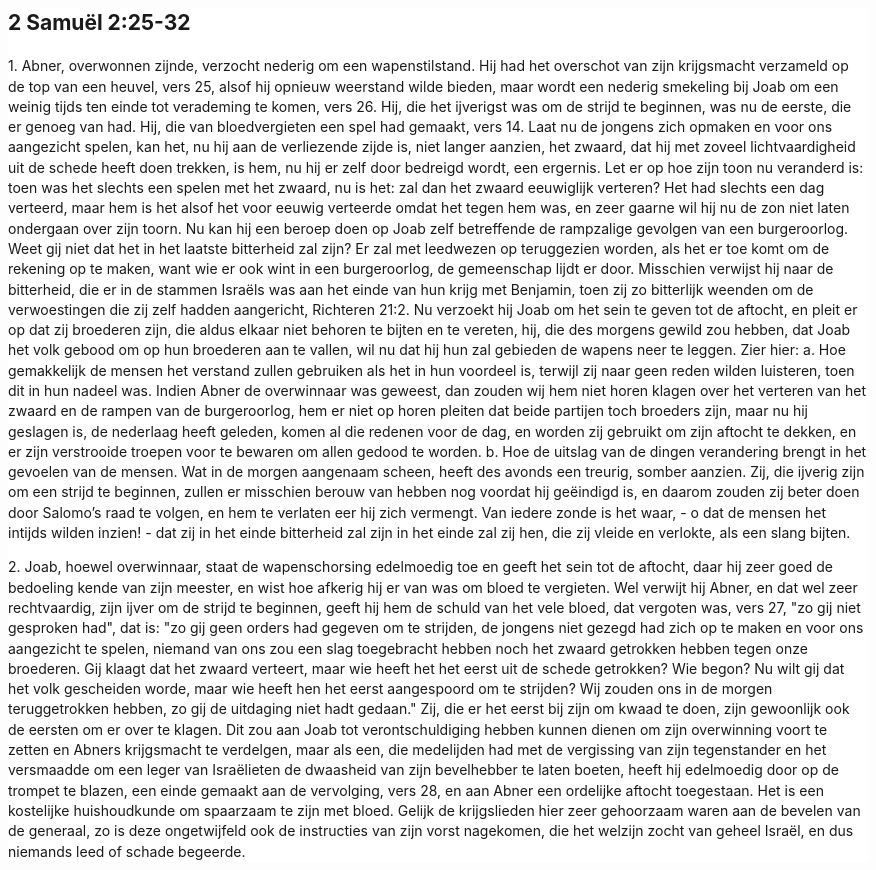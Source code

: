 ## 2 Samuël 2:25-32 

1\. Abner, overwonnen zijnde, verzocht nederig om een wapenstilstand. Hij had het overschot van zijn krijgsmacht verzameld op de top van een heuvel, vers 25, alsof hij opnieuw weerstand wilde bieden, maar wordt een nederig smekeling bij Joab om een weinig tijds ten einde tot verademing te komen, vers 26. Hij, die het ijverigst was om de strijd te beginnen, was nu de eerste, die er genoeg van had. Hij, die van bloedvergieten een spel had gemaakt, vers 14. Laat nu de jongens zich opmaken en voor ons aangezicht spelen, kan het, nu hij aan de verliezende zijde is, niet langer aanzien, het zwaard, dat hij met zoveel lichtvaardigheid uit de schede heeft doen trekken, is hem, nu hij er zelf door bedreigd wordt, een ergernis. Let er op hoe zijn toon nu veranderd is: toen was het slechts een spelen met het zwaard, nu is het: zal dan het zwaard eeuwiglijk verteren? Het had slechts een dag verteerd, maar hem is het alsof het voor eeuwig verteerde omdat het tegen hem was, en zeer gaarne wil hij nu de zon niet laten ondergaan over zijn toorn. Nu kan hij een beroep doen op Joab zelf betreffende de rampzalige gevolgen van een burgeroorlog. Weet gij niet dat het in het laatste bitterheid zal zijn? Er zal met leedwezen op teruggezien worden, als het er toe komt om de rekening op te maken, want wie er ook wint in een burgeroorlog, de gemeenschap lijdt er door. Misschien verwijst hij naar de bitterheid, die er in de stammen Israëls was aan het einde van hun krijg met Benjamin, toen zij zo bitterlijk weenden om de verwoestingen die zij zelf hadden aangericht, Richteren 21:2. 
Nu verzoekt hij Joab om het sein te geven tot de aftocht, en pleit er op dat zij broederen zijn, die aldus elkaar niet behoren te bijten en te vereten, hij, die des morgens gewild zou hebben, dat Joab het volk gebood om op hun broederen aan te vallen, wil nu dat hij hun zal gebieden de wapens neer te leggen. 
Zier hier:
a. Hoe gemakkelijk de mensen het verstand zullen gebruiken als het in hun voordeel is, terwijl zij naar geen reden wilden luisteren, toen dit in hun nadeel was. Indien Abner de overwinnaar was geweest, dan zouden wij hem niet horen klagen over het verteren van het zwaard en de rampen van de burgeroorlog, hem er niet op horen pleiten dat beide partijen toch broeders zijn, maar nu hij geslagen is, de nederlaag heeft geleden, komen al die redenen voor de dag, en worden zij gebruikt om zijn aftocht te dekken, en er zijn verstrooide troepen voor te bewaren om allen gedood te worden.
b. Hoe de uitslag van de dingen verandering brengt in het gevoelen van de mensen. Wat in de morgen aangenaam scheen, heeft des avonds een treurig, somber aanzien. Zij, die ijverig zijn om een strijd te beginnen, zullen er misschien berouw van hebben nog voordat hij geëindigd is, en daarom zouden zij beter doen door Salomo’s raad te volgen, en hem te verlaten eer hij zich vermengt. Van iedere zonde is het waar,  - o dat de mensen het intijds wilden inzien!  - dat zij in het einde bitterheid zal zijn in het einde zal zij hen, die zij vleide en verlokte, als een slang bijten.

2\. Joab, hoewel overwinnaar, staat de wapenschorsing edelmoedig toe en geeft het sein tot de aftocht, daar hij zeer goed de bedoeling kende van zijn meester, en wist hoe afkerig hij er van was om bloed te vergieten. Wel verwijt hij Abner, en dat wel zeer rechtvaardig, zijn ijver om de strijd te beginnen, geeft hij hem de schuld van het vele bloed, dat vergoten was, vers 27, "zo gij niet gesproken had", dat is: "zo gij geen orders had gegeven om te strijden, de jongens niet gezegd had zich op te maken en voor ons aangezicht te spelen, niemand van ons zou een slag toegebracht hebben noch het zwaard getrokken hebben tegen onze broederen. Gij klaagt dat het zwaard verteert, maar wie heeft het het eerst uit de schede getrokken? Wie begon? Nu wilt gij dat het volk gescheiden worde, maar wie heeft hen het eerst aangespoord om te strijden? Wij zouden ons in de morgen teruggetrokken hebben, zo gij de uitdaging niet hadt gedaan." Zij, die er het eerst bij zijn om kwaad te doen, zijn gewoonlijk ook de eersten om er over te klagen. Dit zou aan Joab tot verontschuldiging hebben kunnen dienen om zijn overwinning voort te zetten en Abners krijgsmacht te verdelgen, maar als een, die medelijden had met de vergissing van zijn tegenstander en het versmaadde om een leger van Israëlieten de dwaasheid van zijn bevelhebber te laten boeten, heeft hij edelmoedig door op de trompet te blazen, een einde gemaakt aan de vervolging, vers 28, en aan Abner een ordelijke aftocht toegestaan. Het is een kostelijke huishoudkunde om spaarzaam te zijn met bloed. Gelijk de krijgslieden hier zeer gehoorzaam waren aan de bevelen van de generaal, zo is deze ongetwijfeld ook de instructies van zijn vorst nagekomen, die het welzijn zocht van geheel Israël, en dus niemands leed of schade begeerde.
